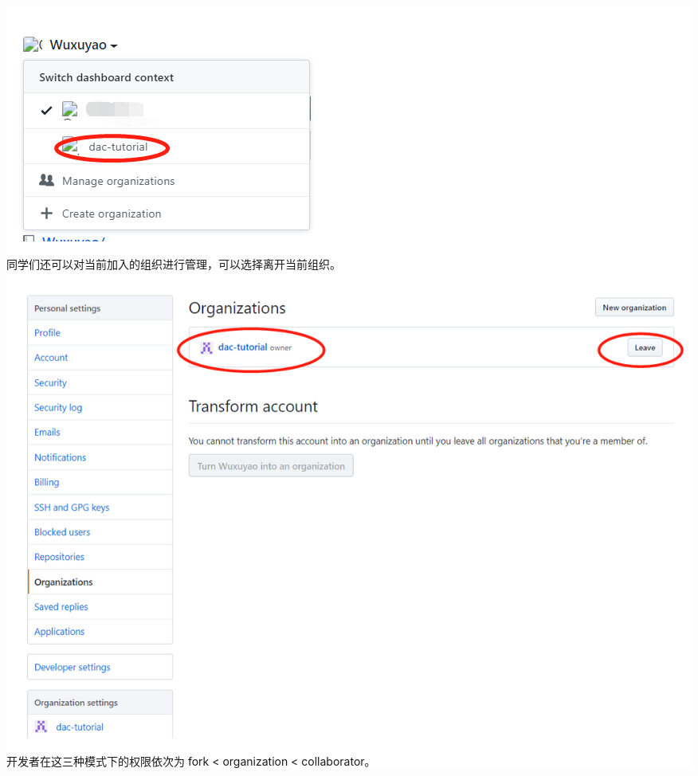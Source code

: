 
![image](images/github-org-switch2org.jpg)

同学们还可以对当前加入的组织进行管理，可以选择离开当前组织。

![image](images/github-org-leave.jpg)

开发者在这三种模式下的权限依次为 fork \< organization \< collaborator。
